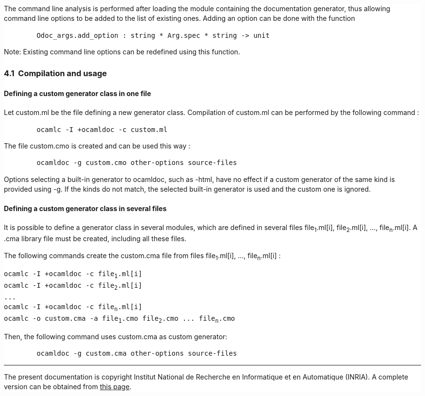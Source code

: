 <p>
The command line analysis is performed after loading the module containing the
documentation generator, thus allowing command line options to be added to the
list of existing ones. Adding an option can be done with the function
</p><pre>        Odoc_args.add_option : string * Arg.spec * string -&gt; unit
</pre><p>Note: Existing command line options can be redefined using
this function.</p>
<h3 class="subsection" id="sec354">4.1&nbsp;&nbsp;Compilation and usage</h3>
<p>
<a id="s:ocamldoc-compilation-and-usage"></a></p>
<h4 class="subsubsection" id="sec355">Defining a custom generator class in one file</h4>
<p>
Let <span class="c006">custom.ml</span> be the file defining a new generator class.
Compilation of <span class="c006">custom.ml</span> can be performed by the following command&nbsp;:
</p><pre>        ocamlc -I +ocamldoc -c custom.ml
</pre><p>
The file <span class="c006">custom.cmo</span> is created and can be used this way&nbsp;:
</p><pre>        ocamldoc -g custom.cmo <span class="c012">other-options source-files</span>
</pre><p>
Options selecting a built-in generator to <span class="c006">ocamldoc</span>, such as
<span class="c006">-html</span>, have no effect if a custom generator of the same kind is provided using
<span class="c006">-g</span>. If the kinds do not match, the selected built-in generator is used and the
custom one is ignored.</p>
<h4 class="subsubsection" id="sec356">Defining a custom generator class in several files</h4>
<p>
It is possible to define a generator class in several modules, which
are defined in several files <span class="c012">file</span><sub>1</sub><span class="c006">.ml</span>[<span class="c006">i</span>],
<span class="c012">file</span><sub>2</sub><span class="c006">.ml</span>[<span class="c006">i</span>], ..., <span class="c012">file</span><sub><span class="c012">n</span></sub><span class="c006">.ml</span>[<span class="c006">i</span>]. A <span class="c006">.cma</span>
library file must be created, including all these files.</p><p>The following commands create the <span class="c006">custom.cma</span> file from files
<span class="c012">file</span><sub>1</sub><span class="c006">.ml</span>[<span class="c006">i</span>], ..., <span class="c012">file</span><sub><span class="c012">n</span></sub><span class="c006">.ml</span>[<span class="c006">i</span>]&nbsp;:
</p><pre>ocamlc -I +ocamldoc -c <span class="c012">file</span><sub>1</sub>.ml[i]
ocamlc -I +ocamldoc -c <span class="c012">file</span><sub>2</sub>.ml[i]
...
ocamlc -I +ocamldoc -c <span class="c012">file</span><sub><span class="c012">n</span></sub>.ml[i]
ocamlc -o custom.cma -a <span class="c012">file</span><sub>1</sub>.cmo <span class="c012">file</span><sub>2</sub>.cmo ... <span class="c012">file</span><sub><span class="c012">n</span></sub>.cmo
</pre><p>
Then, the following command uses <span class="c006">custom.cma</span> as custom generator:
</p><pre>        ocamldoc -g custom.cma <span class="c012">other-options source-files</span>
</pre>
<hr>





<div class="copyright">The present documentation is copyright Institut National de Recherche en Informatique et en Automatique (INRIA). A complete version can be obtained from <a href="http://caml.inria.fr/pub/docs/manual-ocaml/">this page</a>.</div></div>